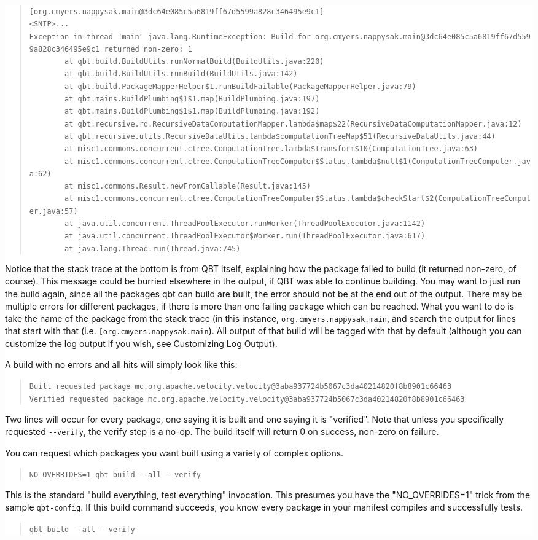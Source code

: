 >     [org.cmyers.nappysak.main@3dc64e085c5a6819ff67d5599a828c346495e9c1]
>     <SNIP>...
>     Exception in thread "main" java.lang.RuntimeException: Build for org.cmyers.nappysak.main@3dc64e085c5a6819ff67d5599a828c346495e9c1 returned non-zero: 1
>             at qbt.build.BuildUtils.runNormalBuild(BuildUtils.java:220)
>             at qbt.build.BuildUtils.runBuild(BuildUtils.java:142)
>             at qbt.build.PackageMapperHelper$1.runBuildFailable(PackageMapperHelper.java:79)
>             at qbt.mains.BuildPlumbing$1$1.map(BuildPlumbing.java:197)
>             at qbt.mains.BuildPlumbing$1$1.map(BuildPlumbing.java:192)
>             at qbt.recursive.rd.RecursiveDataComputationMapper.lambda$map$22(RecursiveDataComputationMapper.java:12)
>             at qbt.recursive.utils.RecursiveDataUtils.lambda$computationTreeMap$51(RecursiveDataUtils.java:44)
>             at misc1.commons.concurrent.ctree.ComputationTree.lambda$transform$10(ComputationTree.java:63)
>             at misc1.commons.concurrent.ctree.ComputationTreeComputer$Status.lambda$null$1(ComputationTreeComputer.java:62)
>             at misc1.commons.Result.newFromCallable(Result.java:145)
>             at misc1.commons.concurrent.ctree.ComputationTreeComputer$Status.lambda$checkStart$2(ComputationTreeComputer.java:57)
>             at java.util.concurrent.ThreadPoolExecutor.runWorker(ThreadPoolExecutor.java:1142)
>             at java.util.concurrent.ThreadPoolExecutor$Worker.run(ThreadPoolExecutor.java:617)
>             at java.lang.Thread.run(Thread.java:745)

Notice that the stack trace at the bottom is from QBT itself, explaining how the package failed to build (it returned non-zero, of course).  This message could be burried elsewhere in the output, if QBT was able to continue building.  You may want to just run the build again, since all the packages qbt can build are built, the error should not be at the end out of the output.  There may be multiple errors for different packages, if there is more than one failing package which can be reached.  What you want to do is take the name of the package from the stack trace (in this instance, `org.cmyers.nappysak.main`, and search the output for lines that start with that (i.e. `[org.cmyers.nappysak.main`).  All output of that build will be tagged with that by default (although you can customize the log output if you wish, see [Customizing Log Output](customizing-log-output.html)).

A build with no errors and all hits will simply look like this:

>     Built requested package mc.org.apache.velocity.velocity@3aba937724b5067c3da40214820f8b8901c66463
>     Verified requested package mc.org.apache.velocity.velocity@3aba937724b5067c3da40214820f8b8901c66463

Two lines will occur for every package, one saying it is built and one saying it is "verified".  Note that unless you specifically requested `--verify`, the verify step is a no-op.  The build itself will return 0 on success, non-zero on failure.

You can request which packages you want built using a variety of complex options.

>     NO_OVERRIDES=1 qbt build --all --verify

This is the standard "build everything, test everything" invocation.  This presumes you have the "NO_OVERRIDES=1" trick from the sample `qbt-config`.  If this build command succeeds, you know every package in your manifest compiles and successfully tests.

>     qbt build --all --verify
